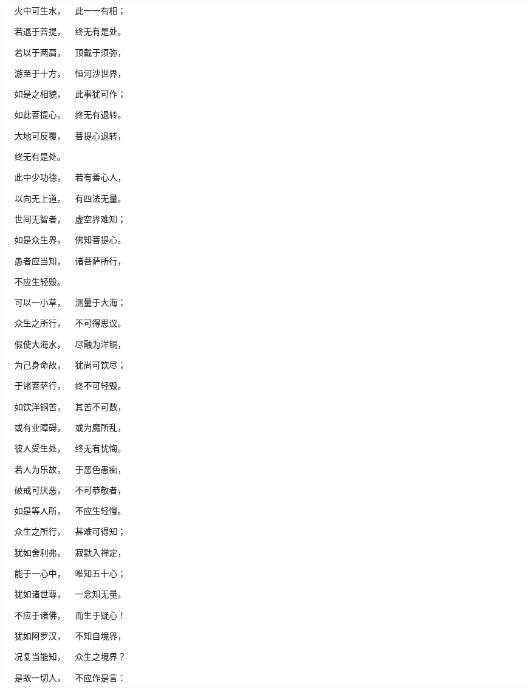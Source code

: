 &nbsp;&nbsp;&nbsp;&nbsp;火中可生水，&nbsp;&nbsp;&nbsp;&nbsp;此一一有相；

&nbsp;&nbsp;&nbsp;&nbsp;若退于菩提，&nbsp;&nbsp;&nbsp;&nbsp;终无有是处。

&nbsp;&nbsp;&nbsp;&nbsp;若以于两肩，&nbsp;&nbsp;&nbsp;&nbsp;顶戴于须弥，

&nbsp;&nbsp;&nbsp;&nbsp;游至于十方，&nbsp;&nbsp;&nbsp;&nbsp;恒河沙世界，

&nbsp;&nbsp;&nbsp;&nbsp;如是之相貌，&nbsp;&nbsp;&nbsp;&nbsp;此事犹可作；

&nbsp;&nbsp;&nbsp;&nbsp;如此菩提心，&nbsp;&nbsp;&nbsp;&nbsp;终无有退转。

&nbsp;&nbsp;&nbsp;&nbsp;大地可反覆，&nbsp;&nbsp;&nbsp;&nbsp;菩提心退转，

&nbsp;&nbsp;&nbsp;&nbsp;终无有是处。

&nbsp;&nbsp;&nbsp;&nbsp;此中少功德，&nbsp;&nbsp;&nbsp;&nbsp;若有善心人，

&nbsp;&nbsp;&nbsp;&nbsp;以向无上道，&nbsp;&nbsp;&nbsp;&nbsp;有四法无量。

&nbsp;&nbsp;&nbsp;&nbsp;世间无智者，&nbsp;&nbsp;&nbsp;&nbsp;虚空界难知；

&nbsp;&nbsp;&nbsp;&nbsp;如是众生界，&nbsp;&nbsp;&nbsp;&nbsp;佛知菩提心。

&nbsp;&nbsp;&nbsp;&nbsp;愚者应当知，&nbsp;&nbsp;&nbsp;&nbsp;诸菩萨所行，

&nbsp;&nbsp;&nbsp;&nbsp;不应生轻毁。

&nbsp;&nbsp;&nbsp;&nbsp;可以一小草，&nbsp;&nbsp;&nbsp;&nbsp;测量于大海；

&nbsp;&nbsp;&nbsp;&nbsp;众生之所行，&nbsp;&nbsp;&nbsp;&nbsp;不可得思议。

&nbsp;&nbsp;&nbsp;&nbsp;假使大海水，&nbsp;&nbsp;&nbsp;&nbsp;尽融为洋铜，

&nbsp;&nbsp;&nbsp;&nbsp;为己身命故，&nbsp;&nbsp;&nbsp;&nbsp;犹尚可饮尽；

&nbsp;&nbsp;&nbsp;&nbsp;于诸菩萨行，&nbsp;&nbsp;&nbsp;&nbsp;终不可轻毁。

&nbsp;&nbsp;&nbsp;&nbsp;如饮洋铜苦，&nbsp;&nbsp;&nbsp;&nbsp;其苦不可数，

&nbsp;&nbsp;&nbsp;&nbsp;或有业障碍，&nbsp;&nbsp;&nbsp;&nbsp;或为魔所乱，

&nbsp;&nbsp;&nbsp;&nbsp;彼人受生处，&nbsp;&nbsp;&nbsp;&nbsp;终无有忧悔。

&nbsp;&nbsp;&nbsp;&nbsp;若人为乐故，&nbsp;&nbsp;&nbsp;&nbsp;于恶色愚痴，

&nbsp;&nbsp;&nbsp;&nbsp;破戒可厌恶，&nbsp;&nbsp;&nbsp;&nbsp;不可恭敬者，

&nbsp;&nbsp;&nbsp;&nbsp;如是等人所，&nbsp;&nbsp;&nbsp;&nbsp;不应生轻慢。

&nbsp;&nbsp;&nbsp;&nbsp;众生之所行，&nbsp;&nbsp;&nbsp;&nbsp;甚难可得知；

&nbsp;&nbsp;&nbsp;&nbsp;犹如舍利弗，&nbsp;&nbsp;&nbsp;&nbsp;寂默入禅定，

&nbsp;&nbsp;&nbsp;&nbsp;能于一心中，&nbsp;&nbsp;&nbsp;&nbsp;唯知五十心；

&nbsp;&nbsp;&nbsp;&nbsp;犹如诸世尊，&nbsp;&nbsp;&nbsp;&nbsp;一念知无量。

&nbsp;&nbsp;&nbsp;&nbsp;不应于诸佛，&nbsp;&nbsp;&nbsp;&nbsp;而生于疑心！

&nbsp;&nbsp;&nbsp;&nbsp;犹如阿罗汉，&nbsp;&nbsp;&nbsp;&nbsp;不知自境界，

&nbsp;&nbsp;&nbsp;&nbsp;况复当能知，&nbsp;&nbsp;&nbsp;&nbsp;众生之境界？

&nbsp;&nbsp;&nbsp;&nbsp;是故一切人，&nbsp;&nbsp;&nbsp;&nbsp;不应作是言：
